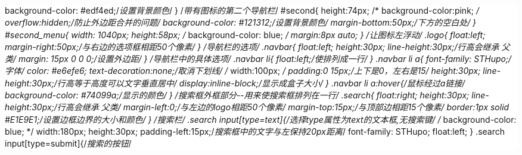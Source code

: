    background-color: #edf4ed;/*设置背景颜色*/
}
/*带有图标的第二个导航栏*/
#second{
   height:74px;
   /* background-color:pink; */
   overflow:hidden;/*防止外边距合并的问题*/
   background-color: #121312;/*设置背景颜色*/
   margin-bottom:50px;/*下方的空白处*/
}
#second_menu{
   width: 1040px;
   height:58px;
   /* background-color: blue; */
   margin:8px auto;
}
/*让图标左浮动*/
.logo{
   float:left;
   margin-right:50px;/*与右边的选项框相距50个像素*/
}
/*导航栏的选项*/
.navbar{
   float:left;
   height:30px;
   line-height:30px;/*行高会继承 父类*/
   margin: 15px 0 0 0;/*设置外边距*/
}
/*导航栏中的具体选项*/
.navbar li{
   float:left;/*使排列成一行*/
}
.navbar li a{
   font-family: STHupo;/*字体*/
   color: #e6efe6;
   text-decoration:none;/*取消下划线*/
   /* width:100px; */
   padding:0 15px;/*上下是0，左右是15*/
   height:30px;
   line-height:30px;/*行高等于高度可以文字垂直居中*/
   display:inline-block;/*显示成盒子大小*/
}
.navbar li a:hover{/*鼠标经过a链接*/
   background-color: #74099a;/*显示的颜色*/
}
/*搜索框外框部分--用来使搜索框排列在一行*/
.search{
   float:right;
   height:30px;
   line-height:30px;/*行高会继承 父类*/
   margin-left:0;/*与左边的logo相距50个像素*/
   margin-top:15px;/*与顶部边相距15个像素*/
   border:1px solid #E1E9E1;/*设置边框边界的大小和颜色*/
}
/*搜索栏*/
.search input[type=text]{/*选择type属性为text的文本框,无搜索键*/
   /* background-color: blue; */
   width:180px;
   height:30px;
   padding-left:15px;/*搜索框中的文字与左保持20px距离*/
   font-family: STHupo;
   float:left;
}
.search input[type=submit]{/*搜索的按钮*/